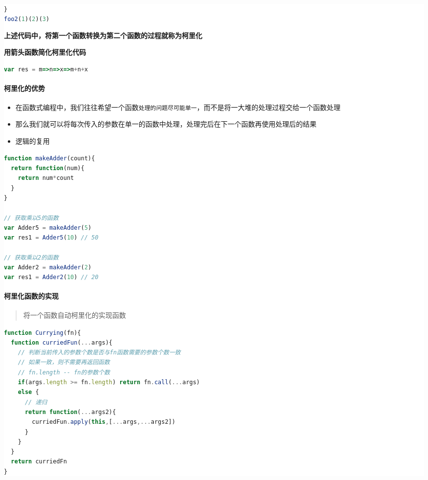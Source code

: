 ```js
}
foo2(1)(2)(3)
```

**上述代码中，将第一个函数转换为第二个函数的过程就称为柯里化**

**用箭头函数简化柯里化代码**
```js
var res = m=>n=>x=>m+n+x
```

#### 柯里化的优势

* 在函数式编程中，我们往往希望一个函数`处理的问题尽可能单一`，而不是将一大堆的处理过程交给一个函数处理
* 那么我们就可以将每次传入的参数在单一的函数中处理，处理完后在下一个函数再使用处理后的结果

* 逻辑的复用
```js
function makeAdder(count){
  return function(num){
    return num*count
  }
}

// 获取乘以5的函数
var Adder5 = makeAdder(5)
var res1 = Adder5(10) // 50

// 获取乘以2的函数
var Adder2 = makeAdder(2)
var res1 = Adder2(10) // 20
``` 

#### 柯里化函数的实现

> 将一个函数自动柯里化的实现函数

```js
function Currying(fn){
  function curriedFun(...args){
    // 判断当前传入的参数个数是否与fn函数需要的参数个数一致
    // 如果一致，则不需要再返回函数
    // fn.length -- fn的参数个数
    if(args.length >= fn.length) return fn.call(...args)
    else {
      // 递归
      return function(...args2){
		curriedFun.apply(this,[...args,...args2])
      }
    }
  }
  return curriedFn
}
```
